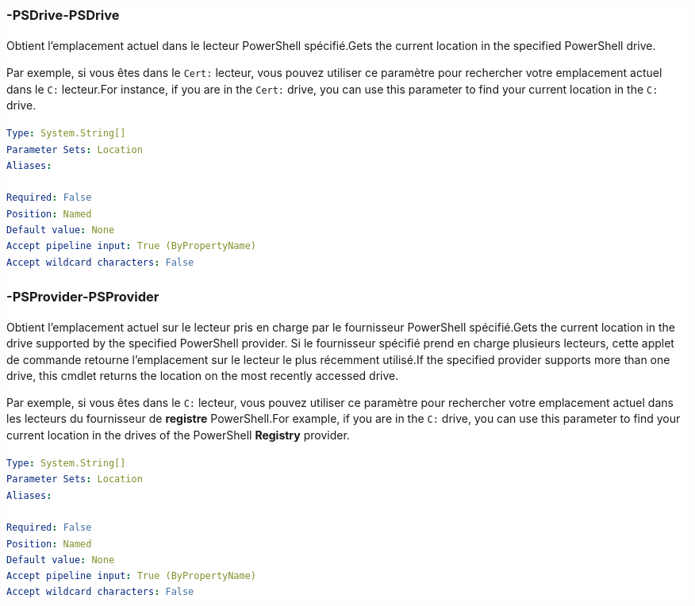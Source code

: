 ### <span data-ttu-id="050b5-136">-PSDrive</span><span class="sxs-lookup"><span data-stu-id="050b5-136">-PSDrive</span></span>

<span data-ttu-id="050b5-137">Obtient l’emplacement actuel dans le lecteur PowerShell spécifié.</span><span class="sxs-lookup"><span data-stu-id="050b5-137">Gets the current location in the specified PowerShell drive.</span></span>

<span data-ttu-id="050b5-138">Par exemple, si vous êtes dans le `Cert:` lecteur, vous pouvez utiliser ce paramètre pour rechercher votre emplacement actuel dans le `C:` lecteur.</span><span class="sxs-lookup"><span data-stu-id="050b5-138">For instance, if you are in the `Cert:` drive, you can use this parameter to find your current location in the `C:` drive.</span></span>

```yaml
Type: System.String[]
Parameter Sets: Location
Aliases:

Required: False
Position: Named
Default value: None
Accept pipeline input: True (ByPropertyName)
Accept wildcard characters: False
```

### <span data-ttu-id="050b5-139">-PSProvider</span><span class="sxs-lookup"><span data-stu-id="050b5-139">-PSProvider</span></span>

<span data-ttu-id="050b5-140">Obtient l’emplacement actuel sur le lecteur pris en charge par le fournisseur PowerShell spécifié.</span><span class="sxs-lookup"><span data-stu-id="050b5-140">Gets the current location in the drive supported by the specified PowerShell provider.</span></span>
<span data-ttu-id="050b5-141">Si le fournisseur spécifié prend en charge plusieurs lecteurs, cette applet de commande retourne l’emplacement sur le lecteur le plus récemment utilisé.</span><span class="sxs-lookup"><span data-stu-id="050b5-141">If the specified provider supports more than one drive, this cmdlet returns the location on the most recently accessed drive.</span></span>

<span data-ttu-id="050b5-142">Par exemple, si vous êtes dans le `C:` lecteur, vous pouvez utiliser ce paramètre pour rechercher votre emplacement actuel dans les lecteurs du fournisseur de **registre** PowerShell.</span><span class="sxs-lookup"><span data-stu-id="050b5-142">For example, if you are in the `C:` drive, you can use this parameter to find your current location in the drives of the PowerShell **Registry** provider.</span></span>

```yaml
Type: System.String[]
Parameter Sets: Location
Aliases:

Required: False
Position: Named
Default value: None
Accept pipeline input: True (ByPropertyName)
Accept wildcard characters: False
```
